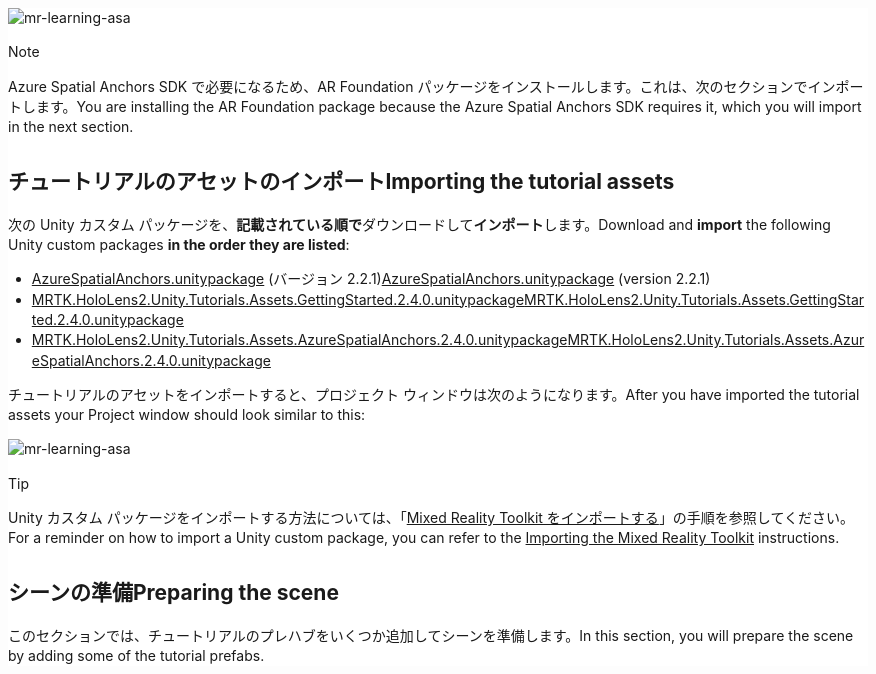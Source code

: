 ![mr-learning-asa](images/mr-learning-asa/asa-02-section2-step1-1.png)

> [!NOTE]
> <span data-ttu-id="85f3f-126">Azure Spatial Anchors SDK で必要になるため、AR Foundation パッケージをインストールします。これは、次のセクションでインポートします。</span><span class="sxs-lookup"><span data-stu-id="85f3f-126">You are installing the AR Foundation package because the Azure Spatial Anchors SDK requires it, which you will import in the next section.</span></span>

## <a name="importing-the-tutorial-assets"></a><span data-ttu-id="85f3f-127">チュートリアルのアセットのインポート</span><span class="sxs-lookup"><span data-stu-id="85f3f-127">Importing the tutorial assets</span></span>

<span data-ttu-id="85f3f-128">次の Unity カスタム パッケージを、**記載されている順で**ダウンロードして**インポート**します。</span><span class="sxs-lookup"><span data-stu-id="85f3f-128">Download and **import** the following Unity custom packages **in the order they are listed**:</span></span>

* <span data-ttu-id="85f3f-129">[AzureSpatialAnchors.unitypackage](https://github.com/Azure/azure-spatial-anchors-samples/releases/download/v2.2.1/AzureSpatialAnchors.unitypackage) (バージョン 2.2.1)</span><span class="sxs-lookup"><span data-stu-id="85f3f-129">[AzureSpatialAnchors.unitypackage](https://github.com/Azure/azure-spatial-anchors-samples/releases/download/v2.2.1/AzureSpatialAnchors.unitypackage) (version 2.2.1)</span></span>
* [<span data-ttu-id="85f3f-130">MRTK.HoloLens2.Unity.Tutorials.Assets.GettingStarted.2.4.0.unitypackage</span><span class="sxs-lookup"><span data-stu-id="85f3f-130">MRTK.HoloLens2.Unity.Tutorials.Assets.GettingStarted.2.4.0.unitypackage</span></span>](https://github.com/microsoft/MixedRealityLearning/releases/download/getting-started-v2.4.0/MRTK.HoloLens2.Unity.Tutorials.Assets.GettingStarted.2.4.0.unitypackage)
* [<span data-ttu-id="85f3f-131">MRTK.HoloLens2.Unity.Tutorials.Assets.AzureSpatialAnchors.2.4.0.unitypackage</span><span class="sxs-lookup"><span data-stu-id="85f3f-131">MRTK.HoloLens2.Unity.Tutorials.Assets.AzureSpatialAnchors.2.4.0.unitypackage</span></span>](https://github.com/microsoft/MixedRealityLearning/releases/download/azure-spatial-anchors-v2.4.0/MRTK.HoloLens2.Unity.Tutorials.Assets.AzureSpatialAnchors.2.4.0.unitypackage)

<span data-ttu-id="85f3f-132">チュートリアルのアセットをインポートすると、プロジェクト ウィンドウは次のようになります。</span><span class="sxs-lookup"><span data-stu-id="85f3f-132">After you have imported the tutorial assets your Project window should look similar to this:</span></span>

![mr-learning-asa](images/mr-learning-asa/asa-02-section3-step1-1.png)

> [!TIP]
> <span data-ttu-id="85f3f-134">Unity カスタム パッケージをインポートする方法については、「[Mixed Reality Toolkit をインポートする](mr-learning-base-02.md#importing-the-mixed-reality-toolkit)」の手順を参照してください。</span><span class="sxs-lookup"><span data-stu-id="85f3f-134">For a reminder on how to import a Unity custom package, you can refer to the [Importing the Mixed Reality Toolkit](mr-learning-base-02.md#importing-the-mixed-reality-toolkit) instructions.</span></span>

## <a name="preparing-the-scene"></a><span data-ttu-id="85f3f-135">シーンの準備</span><span class="sxs-lookup"><span data-stu-id="85f3f-135">Preparing the scene</span></span>

<span data-ttu-id="85f3f-136">このセクションでは、チュートリアルのプレハブをいくつか追加してシーンを準備します。</span><span class="sxs-lookup"><span data-stu-id="85f3f-136">In this section, you will prepare the scene by adding some of the tutorial prefabs.</span></span>
